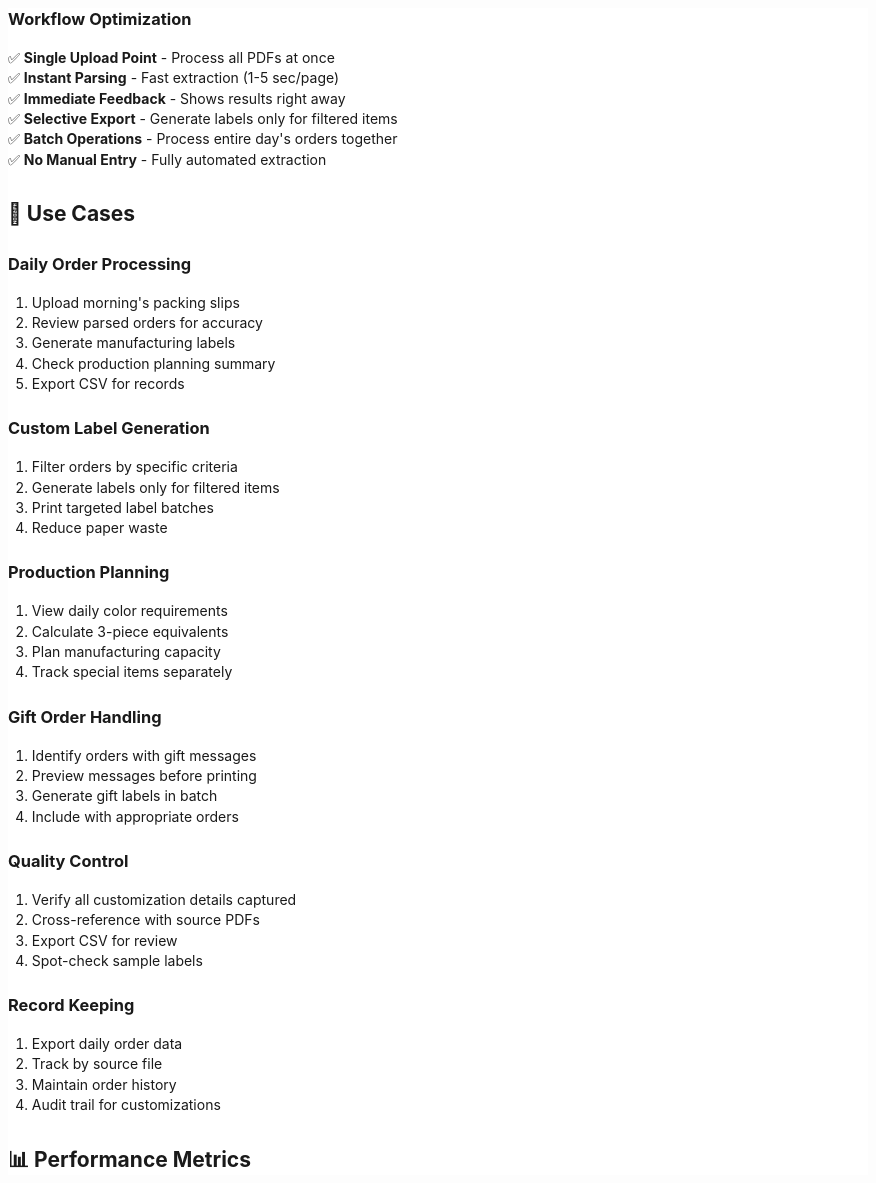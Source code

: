 ### Workflow Optimization
✅ **Single Upload Point** - Process all PDFs at once  
✅ **Instant Parsing** - Fast extraction (1-5 sec/page)  
✅ **Immediate Feedback** - Shows results right away  
✅ **Selective Export** - Generate labels only for filtered items  
✅ **Batch Operations** - Process entire day's orders together  
✅ **No Manual Entry** - Fully automated extraction  

## 🎯 Use Cases

### Daily Order Processing
1. Upload morning's packing slips
2. Review parsed orders for accuracy
3. Generate manufacturing labels
4. Check production planning summary
5. Export CSV for records

### Custom Label Generation
1. Filter orders by specific criteria
2. Generate labels only for filtered items
3. Print targeted label batches
4. Reduce paper waste

### Production Planning
1. View daily color requirements
2. Calculate 3-piece equivalents
3. Plan manufacturing capacity
4. Track special items separately

### Gift Order Handling
1. Identify orders with gift messages
2. Preview messages before printing
3. Generate gift labels in batch
4. Include with appropriate orders

### Quality Control
1. Verify all customization details captured
2. Cross-reference with source PDFs
3. Export CSV for review
4. Spot-check sample labels

### Record Keeping
1. Export daily order data
2. Track by source file
3. Maintain order history
4. Audit trail for customizations

## 📊 Performance Metrics
